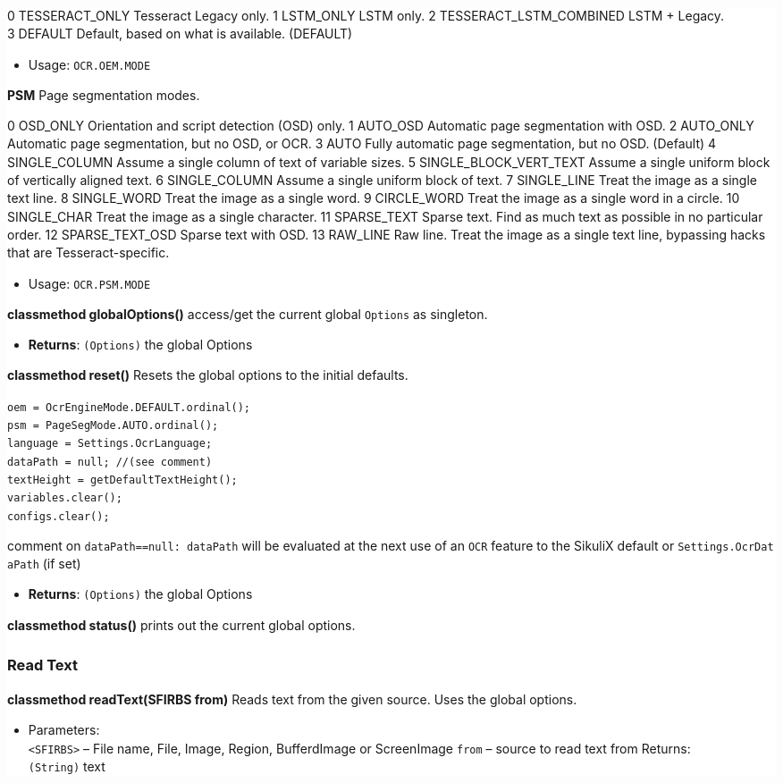   0 TESSERACT_ONLY Tesseract Legacy only.
  1 LSTM_ONLY LSTM only.
  2 TESSERACT_LSTM_COMBINED LSTM + Legacy.  
  3 DEFAULT Default, based on what is available. (DEFAULT)

- Usage: ``OCR.OEM.MODE``

**PSM**
Page segmentation modes.

  0 OSD_ONLY Orientation and script detection (OSD) only.
  1 AUTO_OSD Automatic page segmentation with OSD.
  2 AUTO_ONLY Automatic page segmentation, but no OSD, or OCR.
  3 AUTO Fully automatic page segmentation, but no OSD. (Default)
  4 SINGLE_COLUMN Assume a single column of text of variable sizes.
  5 SINGLE_BLOCK_VERT_TEXT Assume a single uniform block of vertically aligned text.
  6 SINGLE_COLUMN Assume a single uniform block of text.
  7 SINGLE_LINE Treat the image as a single text line.
  8 SINGLE_WORD Treat the image as a single word.
  9 CIRCLE_WORD Treat the image as a single word in a circle.
  10 SINGLE_CHAR Treat the image as a single character.
  11 SPARSE_TEXT Sparse text. Find as much text as possible in no particular order.
  12 SPARSE_TEXT_OSD Sparse text with OSD.
  13 RAW_LINE Raw line. Treat the image as a single text line, bypassing hacks that are Tesseract-specific.

- Usage: ``OCR.PSM.MODE``

**classmethod globalOptions()**
access/get the current global ``Options`` as singleton.
- **Returns**:	``(Options)`` the global Options

**classmethod reset()**
Resets the global options to the initial defaults.
  
  ```code
  oem = OcrEngineMode.DEFAULT.ordinal();
  psm = PageSegMode.AUTO.ordinal();
  language = Settings.OcrLanguage;
  dataPath = null; //(see comment)
  textHeight = getDefaultTextHeight();
  variables.clear();
  configs.clear();
  ```

  comment on ``dataPath==null: dataPath`` will be evaluated at the next use of an ``OCR`` feature
  to the SikuliX default or ``Settings.OcrDataPath`` (if set)
- **Returns**:	``(Options)`` the global Options

**classmethod status()**
prints out the current global options.

### Read Text

**classmethod readText(SFIRBS from)**
Reads text from the given source.
Uses the global options.
- Parameters:	
  ``<SFIRBS>`` – File name, File, Image, Region, BufferdImage or ScreenImage
  ``from`` – source to read text from
Returns:	
  ``(String)`` text
